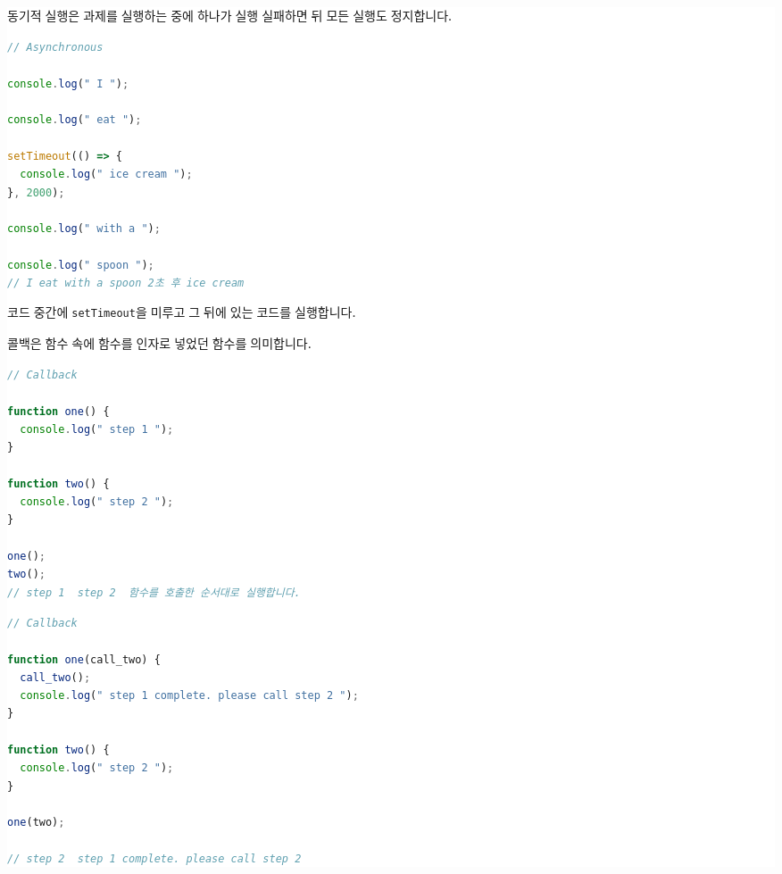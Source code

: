 동기적 실행은 과제를 실행하는 중에 하나가 실행 실패하면 뒤 모든 실행도 정지합니다.

```js
// Asynchronous

console.log(" I ");

console.log(" eat ");

setTimeout(() => {
  console.log(" ice cream ");
}, 2000);

console.log(" with a ");

console.log(" spoon ");
// I eat with a spoon 2초 후 ice cream
```

코드 중간에 `setTimeout`을 미루고 그 뒤에 있는 코드를 실행합니다.

콜백은 함수 속에 함수를 인자로 넣었던 함수를 의미합니다.

```js
// Callback

function one() {
  console.log(" step 1 ");
}

function two() {
  console.log(" step 2 ");
}

one();
two();
// step 1  step 2  함수를 호출한 순서대로 실행합니다.
```

```js
// Callback

function one(call_two) {
  call_two();
  console.log(" step 1 complete. please call step 2 ");
}

function two() {
  console.log(" step 2 ");
}

one(two);

// step 2  step 1 complete. please call step 2
```
